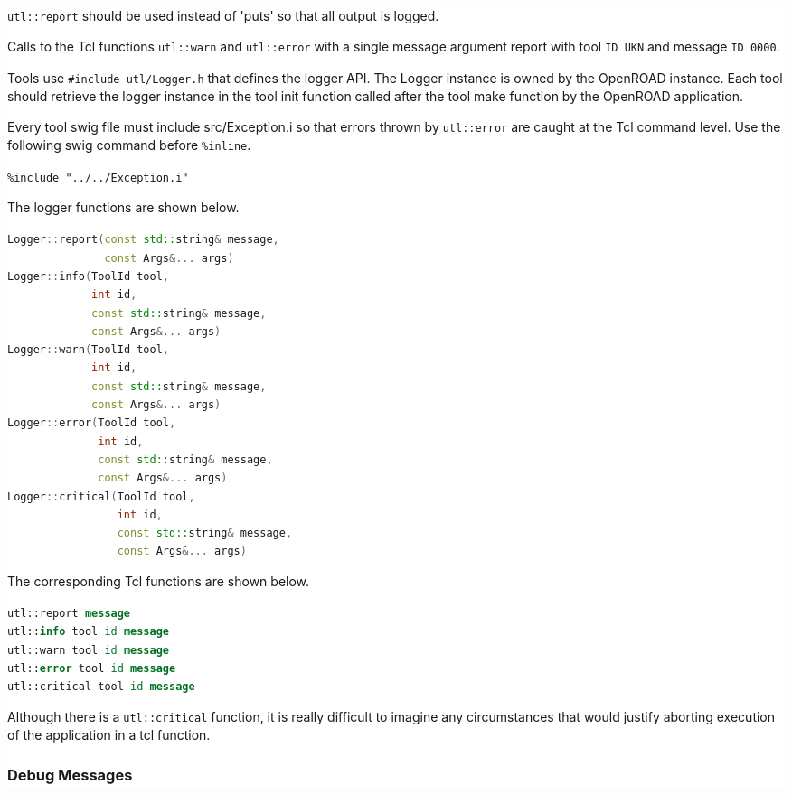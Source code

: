 `utl::report` should be used instead of 'puts' so that all output is
logged.

Calls to the Tcl functions `utl::warn` and `utl::error` with a single
message argument report with tool `ID UKN` and message `ID 0000`.

Tools use `#include utl/Logger.h` that defines the logger API. The Logger
instance is owned by the OpenROAD instance. Each tool should retrieve
the logger instance in the tool init function called after the tool make
function by the OpenROAD application.

Every tool swig file must include src/Exception.i so that errors thrown
by `utl::error` are caught at the Tcl command level. Use the following
swig command before `%inline`.

``` swig
%include "../../Exception.i"
```

The logger functions are shown below.

``` cpp
Logger::report(const std::string& message,
               const Args&... args)
Logger::info(ToolId tool,
             int id,
             const std::string& message,
             const Args&... args)
Logger::warn(ToolId tool,
             int id,
             const std::string& message,
             const Args&... args)
Logger::error(ToolId tool,
              int id,
              const std::string& message,
              const Args&... args)
Logger::critical(ToolId tool,
                 int id,
                 const std::string& message,
                 const Args&... args)
```

The corresponding Tcl functions are shown below.

``` tcl
utl::report message
utl::info tool id message
utl::warn tool id message
utl::error tool id message
utl::critical tool id message
```

Although there is a `utl::critical` function, it is really difficult to
imagine any circumstances that would justify aborting execution of the
application in a tcl function.

### Debug Messages
